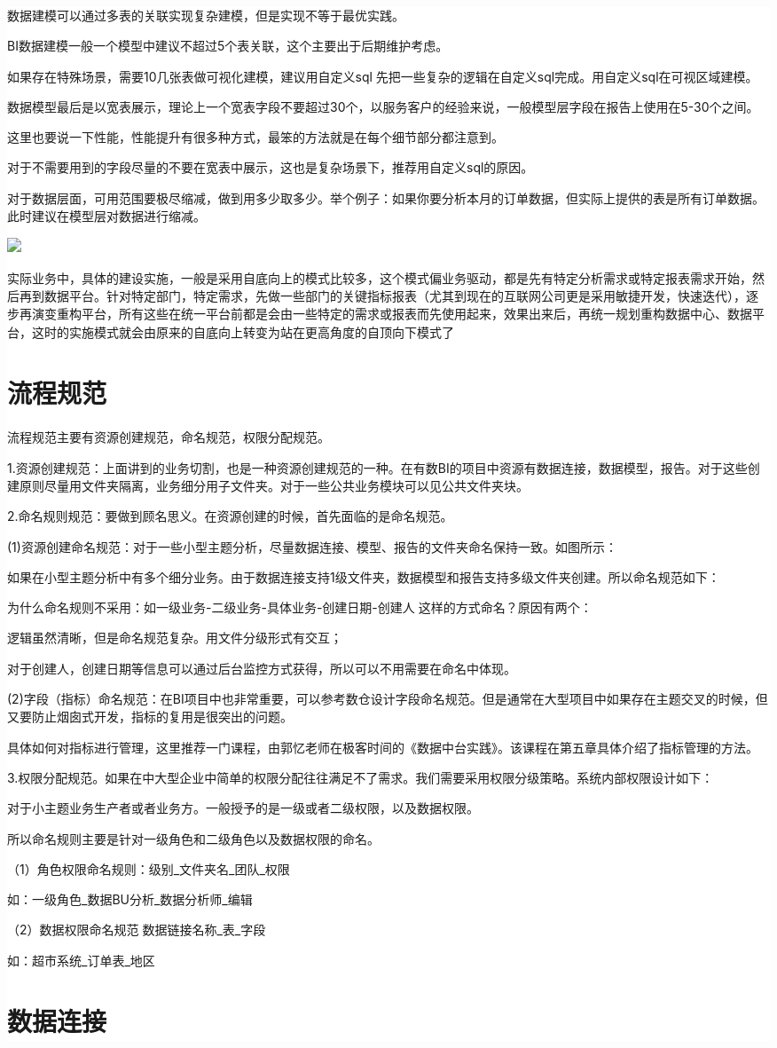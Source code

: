 数据建模可以通过多表的关联实现复杂建模，但是实现不等于最优实践。

BI数据建模一般一个模型中建议不超过5个表关联，这个主要出于后期维护考虑。

如果存在特殊场景，需要10几张表做可视化建模，建议用自定义sql 先把一些复杂的逻辑在自定义sql完成。用自定义sql在可视区域建模。

数据模型最后是以宽表展示，理论上一个宽表字段不要超过30个，以服务客户的经验来说，一般模型层字段在报告上使用在5-30个之间。

这里也要说一下性能，性能提升有很多种方式，最笨的方法就是在每个细节部分都注意到。

对于不需要用到的字段尽量的不要在宽表中展示，这也是复杂场景下，推荐用自定义sql的原因。

对于数据层面，可用范围要极尽缩减，做到用多少取多少。举个例子：如果你要分析本月的订单数据，但实际上提供的表是所有订单数据。此时建议在模型层对数据进行缩减。


![]({{site.baseurl}}/img-post/bi-2-1.jpg)

实际业务中，具体的建设实施，一般是采用自底向上的模式比较多，这个模式偏业务驱动，都是先有特定分析需求或特定报表需求开始，然后再到数据平台。针对特定部门，特定需求，先做一些部门的关键指标报表（尤其到现在的互联网公司更是采用敏捷开发，快速迭代），逐步再演变重构平台，所有这些在统一平台前都是会由一些特定的需求或报表而先使用起来，效果出来后，再统一规划重构数据中心、数据平台，这时的实施模式就会由原来的自底向上转变为站在更高角度的自顶向下模式了

# 流程规范

流程规范主要有资源创建规范，命名规范，权限分配规范。

1.资源创建规范：上面讲到的业务切割，也是一种资源创建规范的一种。在有数BI的项目中资源有数据连接，数据模型，报告。对于这些创建原则尽量用文件夹隔离，业务细分用子文件夹。对于一些公共业务模块可以见公共文件夹块。

2.命名规则规范：要做到顾名思义。在资源创建的时候，首先面临的是命名规范。

(1)资源创建命名规范：对于一些小型主题分析，尽量数据连接、模型、报告的文件夹命名保持一致。如图所示：

如果在小型主题分析中有多个细分业务。由于数据连接支持1级文件夹，数据模型和报告支持多级文件夹创建。所以命名规范如下：

为什么命名规则不采用：如一级业务-二级业务-具体业务-创建日期-创建人 这样的方式命名？原因有两个：

逻辑虽然清晰，但是命名规范复杂。用文件分级形式有交互；

对于创建人，创建日期等信息可以通过后台监控方式获得，所以可以不用需要在命名中体现。

(2)字段（指标）命名规范：在BI项目中也非常重要，可以参考数仓设计字段命名规范。但是通常在大型项目中如果存在主题交叉的时候，但又要防止烟囱式开发，指标的复用是很突出的问题。

具体如何对指标进行管理，这里推荐一门课程，由郭忆老师在极客时间的《数据中台实践》。该课程在第五章具体介绍了指标管理的方法。

3.权限分配规范。如果在中大型企业中简单的权限分配往往满足不了需求。我们需要采用权限分级策略。系统内部权限设计如下：

对于小主题业务生产者或者业务方。一般授予的是一级或者二级权限，以及数据权限。

所以命名规则主要是针对一级角色和二级角色以及数据权限的命名。

（1）角色权限命名规则：级别_文件夹名_团队_权限

如：一级角色_数据BU分析_数据分析师_编辑

（2）数据权限命名规范 数据链接名称_表_字段

如：超市系统_订单表_地区

# 数据连接
